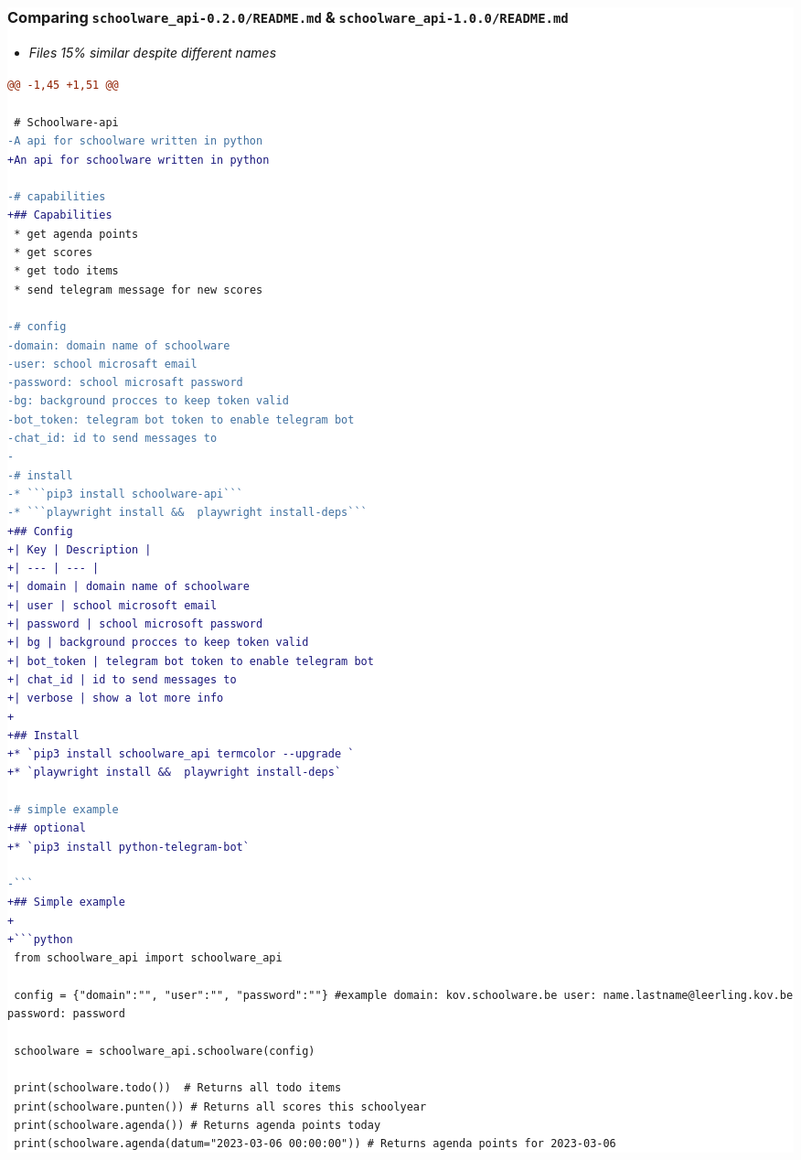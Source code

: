 ### Comparing `schoolware_api-0.2.0/README.md` & `schoolware_api-1.0.0/README.md`

 * *Files 15% similar despite different names*

```diff
@@ -1,45 +1,51 @@
 
 # Schoolware-api
-A api for schoolware written in python
+An api for schoolware written in python
 
-# capabilities
+## Capabilities
 * get agenda points
 * get scores
 * get todo items
 * send telegram message for new scores
 
-# config
-domain: domain name of schoolware
-user: school microsaft email
-password: school microsaft password
-bg: background procces to keep token valid
-bot_token: telegram bot token to enable telegram bot
-chat_id: id to send messages to
-
-# install
-* ```pip3 install schoolware-api```
-* ```playwright install &&  playwright install-deps```
+## Config
+| Key | Description |
+| --- | --- |
+| domain | domain name of schoolware
+| user | school microsoft email
+| password | school microsoft password
+| bg | background procces to keep token valid
+| bot_token | telegram bot token to enable telegram bot
+| chat_id | id to send messages to
+| verbose | show a lot more info
+
+## Install
+* `pip3 install schoolware_api termcolor --upgrade `
+* `playwright install &&  playwright install-deps`
 
-# simple example
+## optional
+* `pip3 install python-telegram-bot`
 
-```
+## Simple example
+
+```python
 from schoolware_api import schoolware_api
 
 config = {"domain":"", "user":"", "password":""} #example domain: kov.schoolware.be user: name.lastname@leerling.kov.be password: password 
 
 schoolware = schoolware_api.schoolware(config)
 
 print(schoolware.todo())  # Returns all todo items
 print(schoolware.punten()) # Returns all scores this schoolyear
 print(schoolware.agenda()) # Returns agenda points today
 print(schoolware.agenda(datum="2023-03-06 00:00:00")) # Returns agenda points for 2023-03-06
```